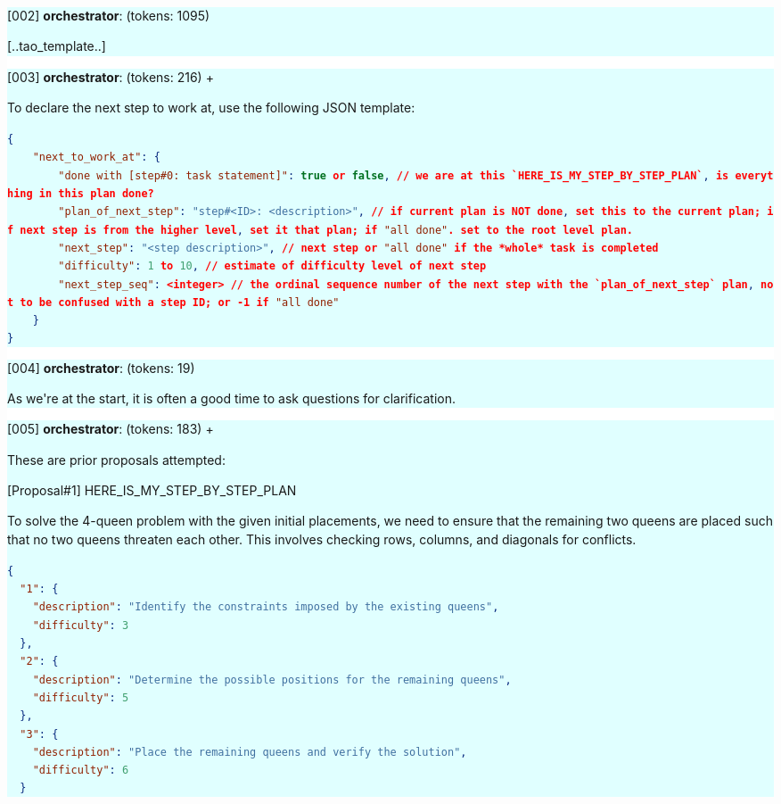 
</div></div>

<div class="section_header " style="background-color:lightcyan">
<div class="header">[002] <b>orchestrator</b>: (tokens: 1095) </div>
<div class="content">

[..tao_template..]


</div></div>

<div class="section_header collapsible" style="background-color:lightcyan">
<div class="header">[003] <b>orchestrator</b>: (tokens: 216) +</div>
<div class="content">

To declare the next step to work at, use the following JSON template:

```json
{
    "next_to_work_at": {
        "done with [step#0: task statement]": true or false, // we are at this `HERE_IS_MY_STEP_BY_STEP_PLAN`, is everything in this plan done?
        "plan_of_next_step": "step#<ID>: <description>", // if current plan is NOT done, set this to the current plan; if next step is from the higher level, set it that plan; if "all done". set to the root level plan.
        "next_step": "<step description>", // next step or "all done" if the *whole* task is completed
        "difficulty": 1 to 10, // estimate of difficulty level of next step
        "next_step_seq": <integer> // the ordinal sequence number of the next step with the `plan_of_next_step` plan, not to be confused with a step ID; or -1 if "all done"
    }
}
```


</div></div>

<div class="section_header " style="background-color:lightcyan">
<div class="header">[004] <b>orchestrator</b>: (tokens: 19) </div>
<div class="content">

As we're at the start, it is often a good time to ask questions for clarification.


</div></div>

<div class="section_header collapsible" style="background-color:lightcyan">
<div class="header">[005] <b>orchestrator</b>: (tokens: 183) +</div>
<div class="content">

These are prior proposals attempted:

[Proposal#1] HERE_IS_MY_STEP_BY_STEP_PLAN

To solve the 4-queen problem with the given initial placements, we need to ensure that the remaining two queens are placed such that no two queens threaten each other. This involves checking rows, columns, and diagonals for conflicts.

```json
{
  "1": {
    "description": "Identify the constraints imposed by the existing queens",
    "difficulty": 3
  },
  "2": {
    "description": "Determine the possible positions for the remaining queens",
    "difficulty": 5
  },
  "3": {
    "description": "Place the remaining queens and verify the solution",
    "difficulty": 6
  }
```